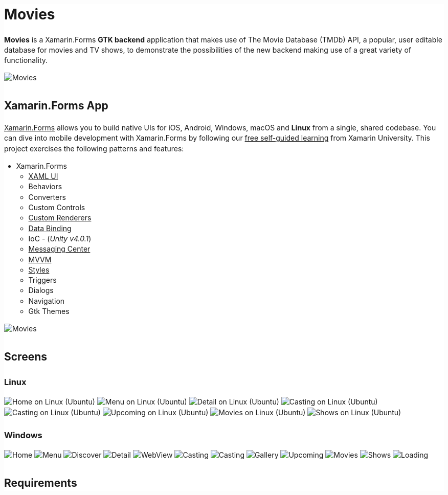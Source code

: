 # Movies

**Movies** is a Xamarin.Forms **GTK backend** application that makes use of The Movie Database (TMDb) API, a popular, user editable database for movies and TV shows, to demonstrate the possibilities of the new backend making use of a great variety of functionality.

<img src="images/movies.png" alt="Movies" Width="800" />

## Xamarin.Forms App 

[Xamarin.Forms](https://www.xamarin.com/forms) allows you to build native UIs for iOS, Android, Windows, macOS and **Linux** from a single, shared codebase. You can dive into mobile development with Xamarin.Forms by following our [free self-guided learning](https://university.xamarin.com/classes/track/self-guided) from Xamarin University. This project exercises the following patterns and features:

* Xamarin.Forms
  * [XAML UI](https://developer.xamarin.com/guides/xamarin-forms/xaml/xaml-basics/)
  * Behaviors
  * Converters
  * Custom Controls
  * [Custom Renderers](https://developer.xamarin.com/guides/xamarin-forms/custom-renderer/)
  * [Data Binding](https://developer.xamarin.com/guides/xamarin-forms/xaml/xaml-basics/data_binding_basics/)
  * IoC - (_Unity v4.0.1_)
  * [Messaging Center](https://developer.xamarin.com/guides/xamarin-forms/messaging-center/)
  * [MVVM](https://developer.xamarin.com/guides/xamarin-forms/xaml/xaml-basics/data_bindings_to_mvvm/)
  * [Styles](https://developer.xamarin.com/guides/xamarin-forms/user-interface/styles/)
  * Triggers
  * Dialogs
  * Navigation
  * Gtk Themes
  
<img src="images/movies.gif" alt="Movies" />

## Screens

### Linux

<img src="images/discover-linux.png" alt="Home on Linux (Ubuntu)" Width="210" /> <img src="images/menu-linux.png" alt="Menu on Linux (Ubuntu)" Width="210" /> <img src="images/movie-detail-linux.png" alt="Detail on Linux (Ubuntu)" Width="210" /> <img src="images/casting01-linux.png" alt="Casting on Linux (Ubuntu)" Width="210" /> <img src="images/casting02-linux.png" alt="Casting on Linux (Ubuntu)" Width="210" /> <img src="images/upcoming-linux.png" alt="Upcoming on Linux (Ubuntu)" Width="210" /> <img src="images/movies-linux.png" alt="Movies on Linux (Ubuntu)" Width="210" /> <img src="images/shows-linux.png" alt="Shows on Linux (Ubuntu)" Width="210" />
 
### Windows

<img src="images/movies.png" alt="Home" Width="210" /> <img src="images/menu.png" alt="Menu" Width="210" /> <img src="images/discover.png" alt="Discover" Width="210" /> <img src="images/movie-detail.png" alt="Detail" Width="210" /> <img src="images/homepage.png" alt="WebView" Width="210" /> <img src="images/casting01.png" alt="Casting" Width="210" /> <img src="images/casting02.png" alt="Casting" Width="210" /> <img src="images/gallery.png" alt="Gallery" Width="210" /> <img src="images/upcoming.png" alt="Upcoming" Width="210" /> <img src="images/movies-list.png" alt="Movies" Width="210" /> <img src="images/shows.png" alt="Shows" Width="210" /> <img src="images/loading.png" alt="Loading" Width="210" />

## Requirements
